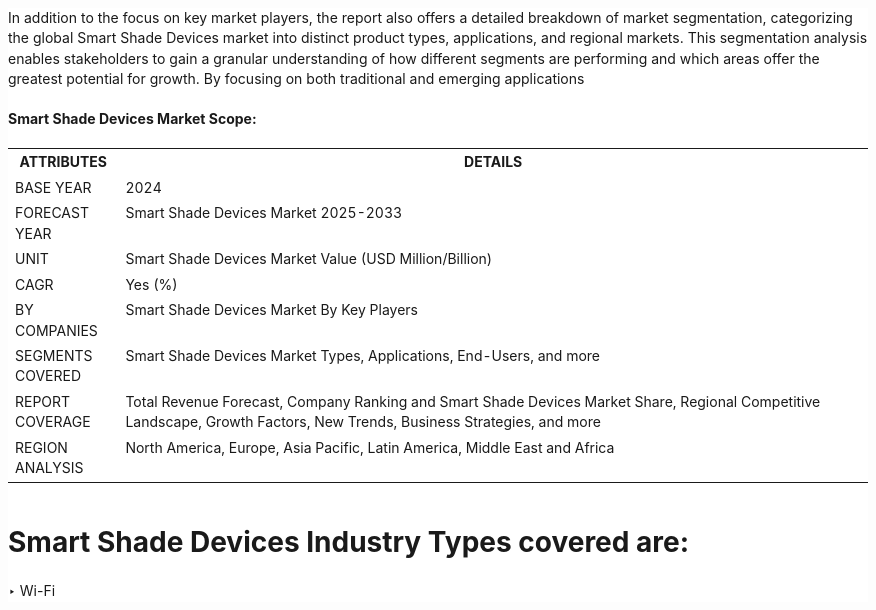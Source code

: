 In addition to the focus on key market players, the report also offers a detailed breakdown of market segmentation, categorizing the global Smart Shade Devices market into distinct product types, applications, and regional markets. This segmentation analysis enables stakeholders to gain a granular understanding of how different segments are performing and which areas offer the greatest potential for growth. By focusing on both traditional and emerging applications

<h4>Smart Shade Devices Market Scope:</h4>
<table>
<tr>
<th>ATTRIBUTES</th>
<th>DETAILS</th>
</tr>
<tr>
<td>BASE YEAR</td>
<td>2024</td>
</tr>
<tr>
<td>FORECAST YEAR</td>
<td>Smart Shade Devices Market 2025-2033</td>
</tr>
<tr>
<td>UNIT</td>
<td>Smart Shade Devices Market Value (USD Million/Billion)</td>
<tr>
<td>CAGR</td>
<td>Yes (%)</td>
</tr>
</tr>
<tr>
<td>BY COMPANIES</td>
<td>Smart Shade Devices Market By Key Players</td>
</tr>
<tr>
<td>SEGMENTS COVERED</td>
<td>Smart Shade Devices Market Types, Applications, End-Users, and more</td>
</tr>
<tr>
<td>REPORT COVERAGE</td>
<td>Total Revenue Forecast, Company Ranking and Smart Shade Devices Market Share, Regional Competitive Landscape, Growth Factors, New Trends, Business Strategies, and more</td>
</tr>
<tr>
<td>REGION ANALYSIS</td>
<td>North America, Europe, Asia Pacific, Latin America, Middle East and Africa</td>
</tr>
</table>

# <strong>Smart Shade Devices Industry Types covered are:</strong>

‣ Wi-Fi
